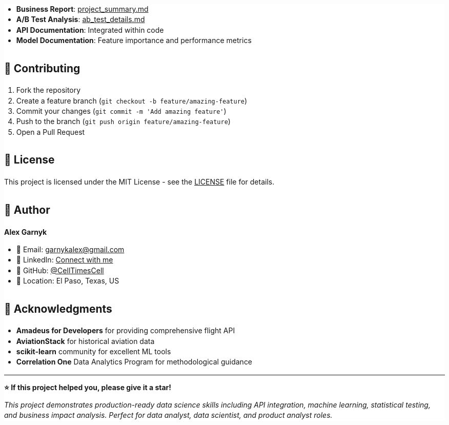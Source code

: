 - **Business Report**: [project_summary.md](reports/project_summary.md)
- **A/B Test Analysis**: [ab_test_details.md](reports/ab_test_details.md)
- **API Documentation**: Integrated within code
- **Model Documentation**: Feature importance and performance metrics

## 🤝 Contributing

1. Fork the repository
2. Create a feature branch (`git checkout -b feature/amazing-feature`)
3. Commit your changes (`git commit -m 'Add amazing feature'`)
4. Push to the branch (`git push origin feature/amazing-feature`)
5. Open a Pull Request

## 📄 License

This project is licensed under the MIT License - see the [LICENSE](LICENSE) file for details.

## 👤 Author

**Alex Garnyk**
- 📧 Email: garnykalex@gmail.com
- 💼 LinkedIn: [Connect with me](https://linkedin.com/in/alexgarnyk)
- 🐙 GitHub: [@CellTimesCell](https://github.com/CellTimesCell)
- 📍 Location: El Paso, Texas, US

## 🙏 Acknowledgments

- **Amadeus for Developers** for providing comprehensive flight API
- **AviationStack** for historical aviation data
- **scikit-learn** community for excellent ML tools
- **Correlation One** Data Analytics Program for methodological guidance

---

**⭐ If this project helped you, please give it a star!**

*This project demonstrates production-ready data science skills including API integration, machine learning, statistical testing, and business impact analysis. Perfect for data analyst, data scientist, and product analyst roles.*
